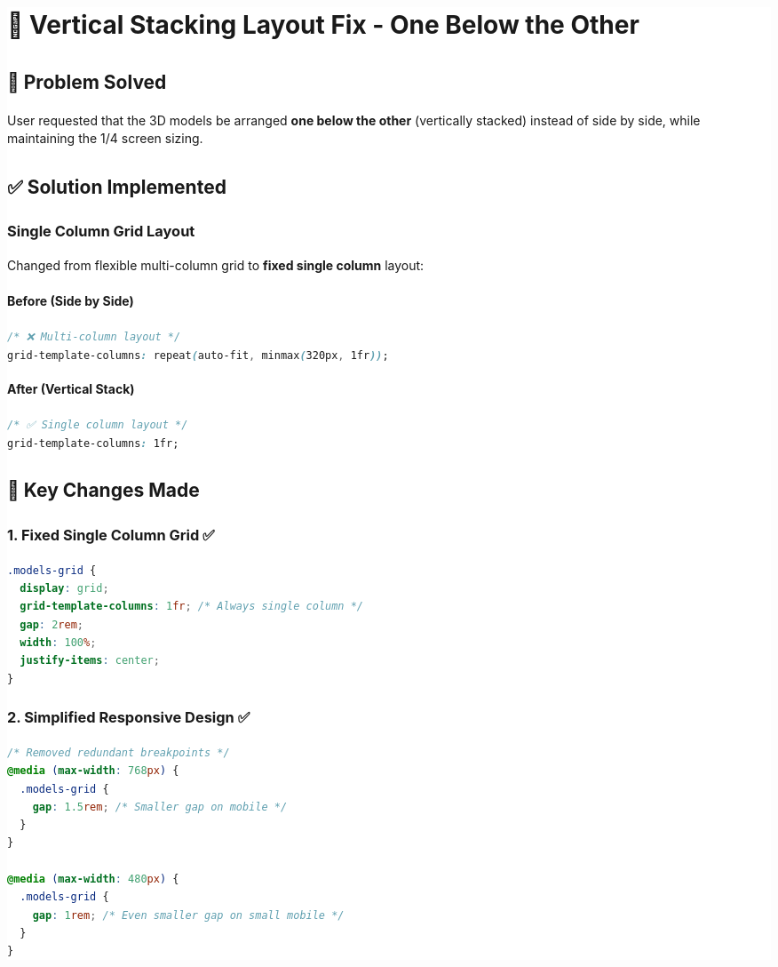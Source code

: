 # 📐 Vertical Stacking Layout Fix - One Below the Other

## 🎯 Problem Solved

User requested that the 3D models be arranged **one below the other** (vertically stacked) instead of side by side, while maintaining the 1/4 screen sizing.

## ✅ Solution Implemented

### Single Column Grid Layout

Changed from flexible multi-column grid to **fixed single column** layout:

#### Before (Side by Side)

```css
/* ❌ Multi-column layout */
grid-template-columns: repeat(auto-fit, minmax(320px, 1fr));
```

#### After (Vertical Stack)

```css
/* ✅ Single column layout */
grid-template-columns: 1fr;
```

## 🔧 Key Changes Made

### 1. Fixed Single Column Grid ✅

```css
.models-grid {
  display: grid;
  grid-template-columns: 1fr; /* Always single column */
  gap: 2rem;
  width: 100%;
  justify-items: center;
}
```

### 2. Simplified Responsive Design ✅

```css
/* Removed redundant breakpoints */
@media (max-width: 768px) {
  .models-grid {
    gap: 1.5rem; /* Smaller gap on mobile */
  }
}

@media (max-width: 480px) {
  .models-grid {
    gap: 1rem; /* Even smaller gap on small mobile */
  }
}
```
